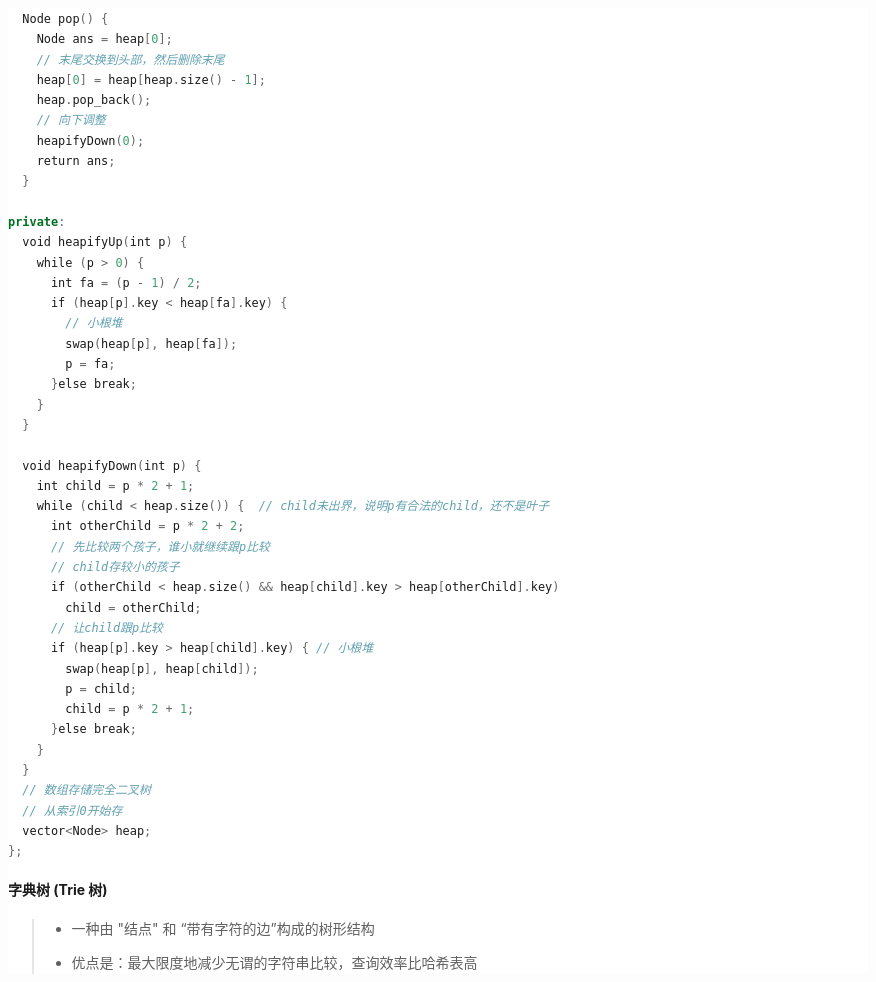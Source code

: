 ```c++
  Node pop() {       
    Node ans = heap[0];        
    // 末尾交换到头部，然后删除末尾        
    heap[0] = heap[heap.size() - 1];        
    heap.pop_back();        
    // 向下调整        
    heapifyDown(0);        
    return ans;    
  }
  
private:    
  void heapifyUp(int p) {        
    while (p > 0) {            
      int fa = (p - 1) / 2;            
      if (heap[p].key < heap[fa].key) { 
        // 小根堆                
        swap(heap[p], heap[fa]);                
        p = fa;            
      }else break;        
    }    
  }    
  
  void heapifyDown(int p) {        
    int child = p * 2 + 1;        
    while (child < heap.size()) {  // child未出界，说明p有合法的child，还不是叶子            
      int otherChild = p * 2 + 2;            
      // 先比较两个孩子，谁小就继续跟p比较            
      // child存较小的孩子            
      if (otherChild < heap.size() && heap[child].key > heap[otherChild].key)                
        child = otherChild;            
      // 让child跟p比较            
      if (heap[p].key > heap[child].key) { // 小根堆                
        swap(heap[p], heap[child]);                
        p = child;                
        child = p * 2 + 1;            
      }else break;        
    }    
  }    
  // 数组存储完全二叉树    
  // 从索引0开始存    
  vector<Node> heap;
};
```



#### 字典树 (Trie 树)

> * 一种由 "结点" 和 “带有字符的边”构成的树形结构
>
> * 优点是：最大限度地减少无谓的字符串比较，查询效率比哈希表高
